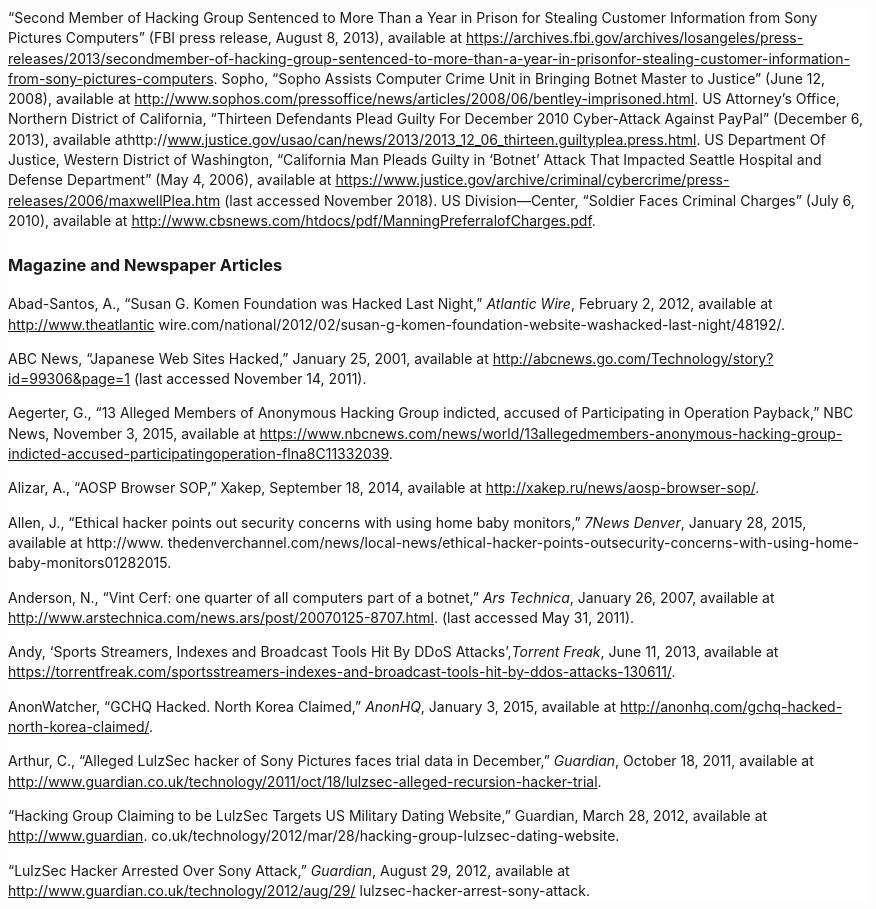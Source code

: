 “Second Member of Hacking Group Sentenced to More Than a Year in Prison for Stealing Customer Information from Sony Pictures Computers” (FBI press release, August 8, 2013), available at https://archives.fbi.gov/archives/losangeles/press-releases/2013/secondmember-of-hacking-group-sentenced-to-more-than-a-year-in-prisonfor-stealing-customer-information-from-sony-pictures-computers.
Sopho, “Sopho Assists Computer Crime Unit in Bringing Botnet Master to Justice” (June 12, 2008), available at http://www.sophos.com/pressoffice/news/articles/2008/06/bentley-imprisoned.html.
US Attorney’s Office, Northern District of California, “Thirteen Defendants Plead Guilty For December 2010 Cyber-Attack Against PayPal” (December 6, 2013), available athttp://www.justice.gov/usao/can/news/2013/2013_12_06_thirteen.guiltyplea.press.html.
US Department Of Justice, Western District of Washington, “California Man Pleads Guilty in ‘Botnet’ Attack That Impacted Seattle Hospital and Defense Department” (May 4, 2006), available at https://www.justice.gov/archive/criminal/cybercrime/press-releases/2006/maxwellPlea.htm (last accessed November 2018).
US Division—Center, “Soldier Faces Criminal Charges” (July 6, 2010), available at http://www.cbsnews.com/htdocs/pdf/ManningPreferralofCharges.pdf.

### Magazine and Newspaper Articles
Abad-Santos, A., “Susan G. Komen Foundation was Hacked Last Night,” *Atlantic Wire*, February 2, 2012, available at http://www.theatlantic wire.com/national/2012/02/susan-g-komen-foundation-website-washacked-last-night/48192/.

ABC News, “Japanese Web Sites Hacked,” January 25, 2001, available at http://abcnews.go.com/Technology/story?id=99306&page=1 (last accessed November 14, 2011).

Aegerter, G., “13 Alleged Members of Anonymous Hacking Group indicted, accused of Participating in Operation Payback,” NBC News, November 3, 2015, available at https://www.nbcnews.com/news/world/13allegedmembers-anonymous-hacking-group-indicted-accused-participatingoperation-flna8C11332039.

Alizar, A., “AOSP Browser SOP,” Xakep, September 18, 2014, available at http://xakep.ru/news/aosp-browser-sop/.

Allen, J., “Ethical hacker points out security concerns with using home baby monitors,” *7News Denver*, January 28, 2015, available at http://www. thedenverchannel.com/news/local-news/ethical-hacker-points-outsecurity-concerns-with-using-home-baby-monitors01282015.

Anderson, N., “Vint Cerf: one quarter of all computers part of a botnet,” *Ars Technica*, January 26, 2007, available at http://www.arstechnica.com/news.ars/post/20070125-8707.html. (last accessed May 31, 2011).

Andy, ‘Sports Streamers, Indexes and Broadcast Tools Hit By DDoS Attacks’,*Torrent Freak*, June 11, 2013, available at https://torrentfreak.com/sportsstreamers-indexes-and-broadcast-tools-hit-by-ddos-attacks-130611/.

AnonWatcher, “GCHQ Hacked. North Korea Claimed,” *AnonHQ*, January 3, 2015, available at http://anonhq.com/gchq-hacked-north-korea-claimed/.

Arthur, C., “Alleged LulzSec hacker of Sony Pictures faces trial data in December,” *Guardian*, October 18, 2011, available at http://www.guardian.co.uk/technology/2011/oct/18/lulzsec-alleged-recursion-hacker-trial.

“Hacking Group Claiming to be LulzSec Targets US Military Dating Website,” Guardian, March 28, 2012, available at http://www.guardian. co.uk/technology/2012/mar/28/hacking-group-lulzsec-dating-website.

“LulzSec Hacker Arrested Over Sony Attack,” *Guardian*, August 29, 2012, available at http://www.guardian.co.uk/technology/2012/aug/29/ lulzsec-hacker-arrest-sony-attack.
